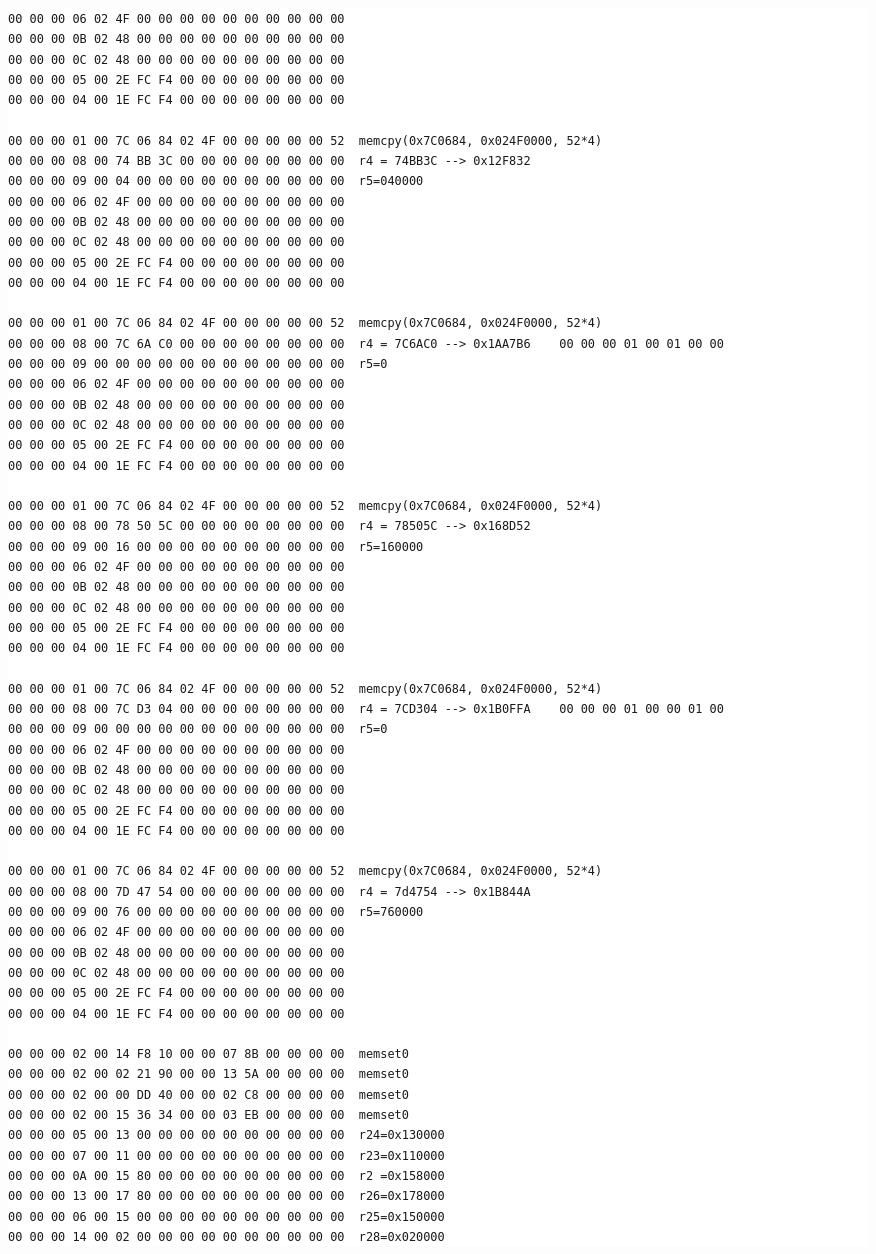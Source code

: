 ```
00 00 00 06 02 4F 00 00 00 00 00 00 00 00 00 00       
00 00 00 0B 02 48 00 00 00 00 00 00 00 00 00 00       
00 00 00 0C 02 48 00 00 00 00 00 00 00 00 00 00       
00 00 00 05 00 2E FC F4 00 00 00 00 00 00 00 00       
00 00 00 04 00 1E FC F4 00 00 00 00 00 00 00 00 

00 00 00 01 00 7C 06 84 02 4F 00 00 00 00 00 52  memcpy(0x7C0684, 0x024F0000, 52*4) 
00 00 00 08 00 74 BB 3C 00 00 00 00 00 00 00 00  r4 = 74BB3C --> 0x12F832
00 00 00 09 00 04 00 00 00 00 00 00 00 00 00 00  r5=040000 
00 00 00 06 02 4F 00 00 00 00 00 00 00 00 00 00       
00 00 00 0B 02 48 00 00 00 00 00 00 00 00 00 00       
00 00 00 0C 02 48 00 00 00 00 00 00 00 00 00 00       
00 00 00 05 00 2E FC F4 00 00 00 00 00 00 00 00 
00 00 00 04 00 1E FC F4 00 00 00 00 00 00 00 00 

00 00 00 01 00 7C 06 84 02 4F 00 00 00 00 00 52  memcpy(0x7C0684, 0x024F0000, 52*4) 
00 00 00 08 00 7C 6A C0 00 00 00 00 00 00 00 00  r4 = 7C6AC0 --> 0x1AA7B6    00 00 00 01 00 01 00 00 
00 00 00 09 00 00 00 00 00 00 00 00 00 00 00 00  r5=0
00 00 00 06 02 4F 00 00 00 00 00 00 00 00 00 00       
00 00 00 0B 02 48 00 00 00 00 00 00 00 00 00 00       
00 00 00 0C 02 48 00 00 00 00 00 00 00 00 00 00 
00 00 00 05 00 2E FC F4 00 00 00 00 00 00 00 00 
00 00 00 04 00 1E FC F4 00 00 00 00 00 00 00 00 

00 00 00 01 00 7C 06 84 02 4F 00 00 00 00 00 52  memcpy(0x7C0684, 0x024F0000, 52*4) 
00 00 00 08 00 78 50 5C 00 00 00 00 00 00 00 00  r4 = 78505C --> 0x168D52
00 00 00 09 00 16 00 00 00 00 00 00 00 00 00 00  r5=160000     
00 00 00 06 02 4F 00 00 00 00 00 00 00 00 00 00       
00 00 00 0B 02 48 00 00 00 00 00 00 00 00 00 00 
00 00 00 0C 02 48 00 00 00 00 00 00 00 00 00 00 
00 00 00 05 00 2E FC F4 00 00 00 00 00 00 00 00 
00 00 00 04 00 1E FC F4 00 00 00 00 00 00 00 00 

00 00 00 01 00 7C 06 84 02 4F 00 00 00 00 00 52  memcpy(0x7C0684, 0x024F0000, 52*4) 
00 00 00 08 00 7C D3 04 00 00 00 00 00 00 00 00  r4 = 7CD304 --> 0x1B0FFA    00 00 00 01 00 00 01 00 
00 00 00 09 00 00 00 00 00 00 00 00 00 00 00 00  r5=0
00 00 00 06 02 4F 00 00 00 00 00 00 00 00 00 00 
00 00 00 0B 02 48 00 00 00 00 00 00 00 00 00 00 
00 00 00 0C 02 48 00 00 00 00 00 00 00 00 00 00 
00 00 00 05 00 2E FC F4 00 00 00 00 00 00 00 00 
00 00 00 04 00 1E FC F4 00 00 00 00 00 00 00 00 

00 00 00 01 00 7C 06 84 02 4F 00 00 00 00 00 52  memcpy(0x7C0684, 0x024F0000, 52*4) 
00 00 00 08 00 7D 47 54 00 00 00 00 00 00 00 00  r4 = 7d4754 --> 0x1B844A
00 00 00 09 00 76 00 00 00 00 00 00 00 00 00 00  r5=760000
00 00 00 06 02 4F 00 00 00 00 00 00 00 00 00 00 
00 00 00 0B 02 48 00 00 00 00 00 00 00 00 00 00 
00 00 00 0C 02 48 00 00 00 00 00 00 00 00 00 00 
00 00 00 05 00 2E FC F4 00 00 00 00 00 00 00 00 
00 00 00 04 00 1E FC F4 00 00 00 00 00 00 00 00 

00 00 00 02 00 14 F8 10 00 00 07 8B 00 00 00 00  memset0
00 00 00 02 00 02 21 90 00 00 13 5A 00 00 00 00  memset0
00 00 00 02 00 00 DD 40 00 00 02 C8 00 00 00 00  memset0
00 00 00 02 00 15 36 34 00 00 03 EB 00 00 00 00  memset0
00 00 00 05 00 13 00 00 00 00 00 00 00 00 00 00  r24=0x130000
00 00 00 07 00 11 00 00 00 00 00 00 00 00 00 00  r23=0x110000
00 00 00 0A 00 15 80 00 00 00 00 00 00 00 00 00  r2 =0x158000
00 00 00 13 00 17 80 00 00 00 00 00 00 00 00 00  r26=0x178000
00 00 00 06 00 15 00 00 00 00 00 00 00 00 00 00  r25=0x150000
00 00 00 14 00 02 00 00 00 00 00 00 00 00 00 00  r28=0x020000
```